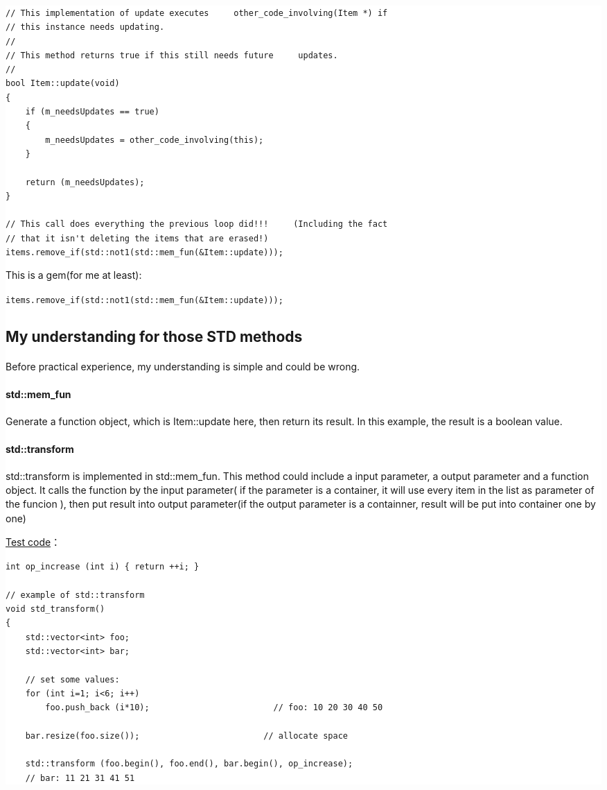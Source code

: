     // This implementation of update executes     other_code_involving(Item *) if
    // this instance needs updating.
    //
    // This method returns true if this still needs future     updates.
    //
    bool Item::update(void)
    {
        if (m_needsUpdates == true)
        {
            m_needsUpdates = other_code_involving(this);
        }
    
        return (m_needsUpdates);
    }
    
    // This call does everything the previous loop did!!!     (Including the fact
    // that it isn't deleting the items that are erased!)
    items.remove_if(std::not1(std::mem_fun(&Item::update)));

This is a gem(for me at least):

    items.remove_if(std::not1(std::mem_fun(&Item::update)));

## My understanding for those STD methods
Before practical experience, my understanding is simple and could be wrong.

#### std::mem_fun
Generate a function object, which is Item::update here, then return its result. In this example, the result is a boolean value.
#### std::transform
std::transform is implemented in std::mem_fun.
This method could include a input parameter, a output parameter and a function object.
It calls the function by the input parameter( if the parameter is a container, it will use every item in the list as parameter of the funcion ), then put result into output parameter(if the output parameter is a containner, result will be put into container one by one)

[Test code][3]：

    int op_increase (int i) { return ++i; }

    // example of std::transform
    void std_transform()
    {
    	std::vector<int> foo;
    	std::vector<int> bar;
    
    	// set some values:
    	for (int i=1; i<6; i++)
    		foo.push_back (i*10);                         // foo: 10 20 30 40 50
    
    	bar.resize(foo.size());                         // allocate space
    
    	std::transform (foo.begin(), foo.end(), bar.begin(), op_increase);
    	// bar: 11 21 31 41 51
    

[1]:	http://gamedev.stackexchange.com/questions/46772/how-to-implement-buffs-debuffs-temporary-stat-changes-in-an-rpg
[2]:	http://stackoverflow.com/a/596708/1005455
[3]:	http://www.cplusplus.com/reference/algorithm/transform/
[Mike]:	http://stackoverflow.com/users/65004/mike	"Mike"
[4]:    http://www.cplusplus.com/reference/algorithm/remove_if/
[5]:    http://en.cppreference.com/w/cpp/utility/move